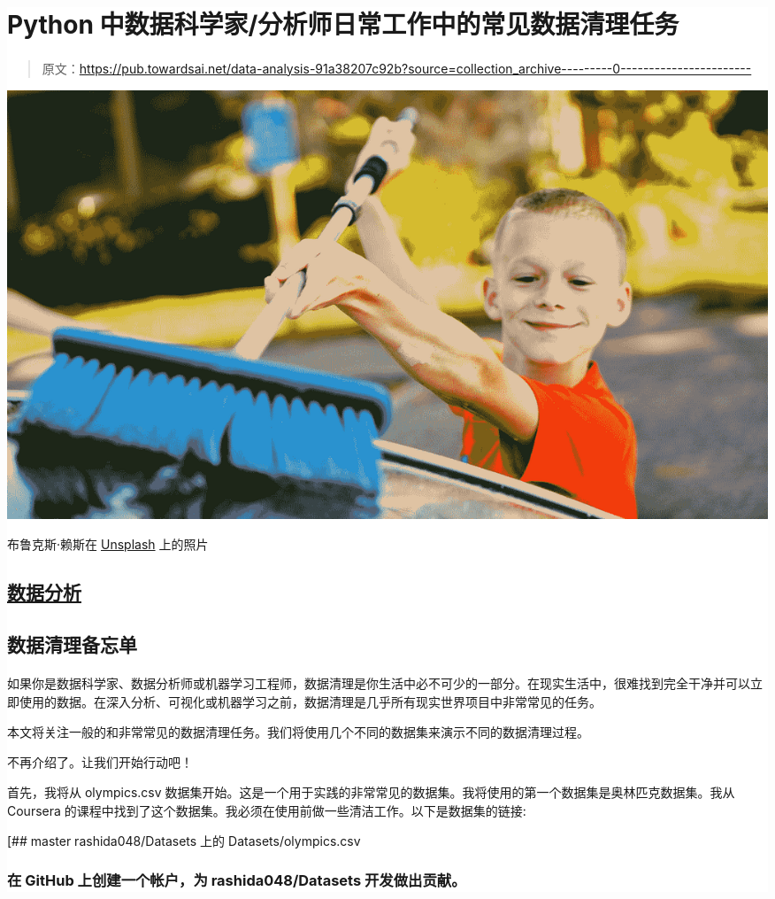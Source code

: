 # Python 中数据科学家/分析师日常工作中的常见数据清理任务

> 原文：<https://pub.towardsai.net/data-analysis-91a38207c92b?source=collection_archive---------0----------------------->

![](img/c5f5fd3f09548bd8b23b4a787cef489f.png)

布鲁克斯·赖斯在 [Unsplash](https://unsplash.com?utm_source=medium&utm_medium=referral) 上的照片

## [数据分析](https://towardsai.net/p/category/data-analysis)

## 数据清理备忘单

如果你是数据科学家、数据分析师或机器学习工程师，数据清理是你生活中必不可少的一部分。在现实生活中，很难找到完全干净并可以立即使用的数据。在深入分析、可视化或机器学习之前，数据清理是几乎所有现实世界项目中非常常见的任务。

本文将关注一般的和非常常见的数据清理任务。我们将使用几个不同的数据集来演示不同的数据清理过程。

不再介绍了。让我们开始行动吧！

首先，我将从 olympics.csv 数据集开始。这是一个用于实践的非常常见的数据集。我将使用的第一个数据集是奥林匹克数据集。我从 Coursera 的课程中找到了这个数据集。我必须在使用前做一些清洁工作。以下是数据集的链接:

[](https://github.com/rashida048/Datasets/blob/master/olympics.csv) [## master rashida048/Datasets 上的 Datasets/olympics.csv

### 在 GitHub 上创建一个帐户，为 rashida048/Datasets 开发做出贡献。
